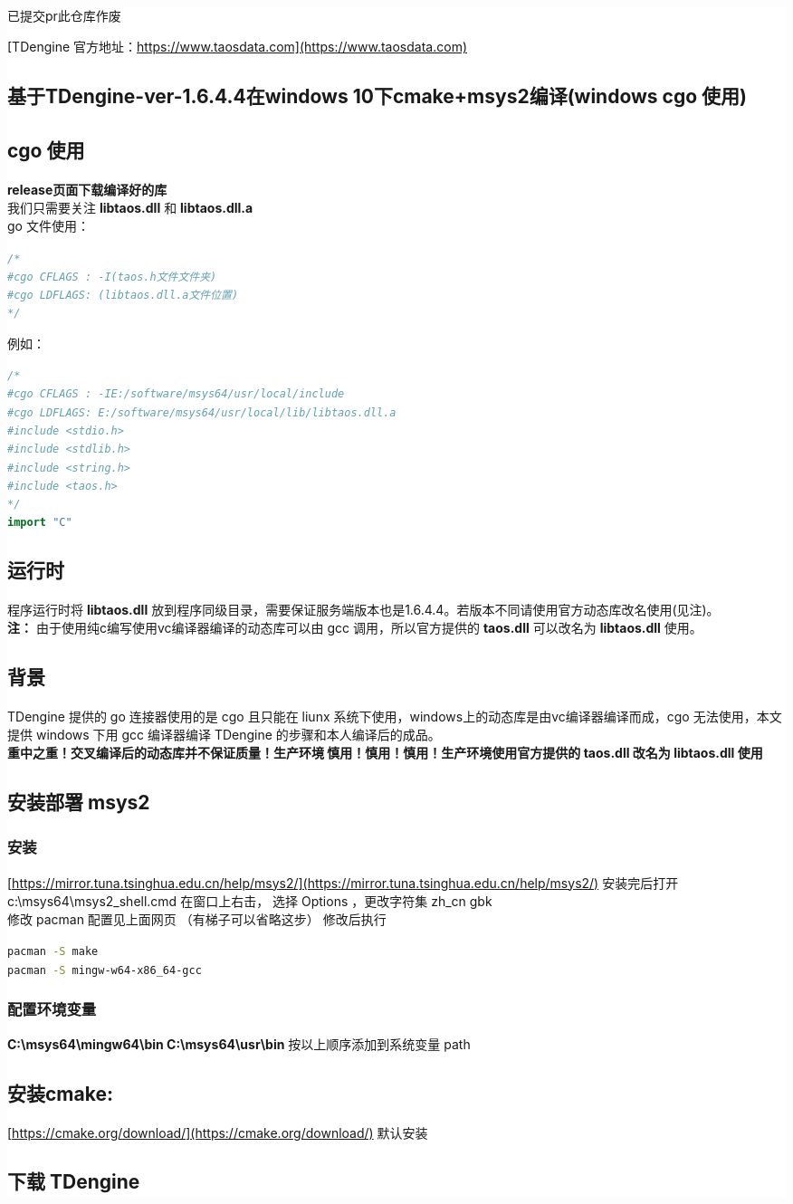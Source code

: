 已提交pr此仓库作废

[TDengine 官方地址：https://www.taosdata.com](https://www.taosdata.com)

## 基于TDengine-ver-1.6.4.4在windows 10下cmake+msys2编译(windows cgo 使用)
## cgo 使用
**release页面下载编译好的库**   
我们只需要关注 **libtaos.dll** 和 **libtaos.dll.a**  
go 文件使用：
~~~go
/*
#cgo CFLAGS : -I(taos.h文件文件夹)
#cgo LDFLAGS: (libtaos.dll.a文件位置)
*/
~~~
例如：
~~~go
/*
#cgo CFLAGS : -IE:/software/msys64/usr/local/include
#cgo LDFLAGS: E:/software/msys64/usr/local/lib/libtaos.dll.a
#include <stdio.h>
#include <stdlib.h>
#include <string.h>
#include <taos.h>
*/
import "C"
~~~

## 运行时
程序运行时将 **libtaos.dll** 放到程序同级目录，需要保证服务端版本也是1.6.4.4。若版本不同请使用官方动态库改名使用(见注)。  
**注：** 由于使用纯c编写使用vc编译器编译的动态库可以由 gcc 调用，所以官方提供的 **taos.dll** 可以改名为 **libtaos.dll** 使用。

## 背景
TDengine 提供的 go 连接器使用的是 cgo 且只能在 liunx 系统下使用，windows上的动态库是由vc编译器编译而成，cgo 无法使用，本文提供 windows 下用 gcc 编译器编译 TDengine 的步骤和本人编译后的成品。  
**重中之重！交叉编译后的动态库并不保证质量！生产环境 慎用！慎用！慎用！生产环境使用官方提供的 **taos.dll** 改名为 **libtaos.dll** 使用**

## 安装部署 msys2
### 安装
[https://mirror.tuna.tsinghua.edu.cn/help/msys2/](https://mirror.tuna.tsinghua.edu.cn/help/msys2/)
安装完后打开 c:\msys64\msys2_shell.cmd 在窗口上右击， 选择 Options ，更改字符集 zh_cn gbk  
修改 pacman 配置见上面网页 （有梯子可以省略这步）
修改后执行

```bash
pacman -S make
pacman -S mingw-w64-x86_64-gcc
 ```
### 配置环境变量
**C:\msys64\mingw64\bin
C:\msys64\usr\bin**
按以上顺序添加到系统变量 path
## 安装cmake:
 [https://cmake.org/download/](https://cmake.org/download/)
 默认安装
## 下载 TDengine